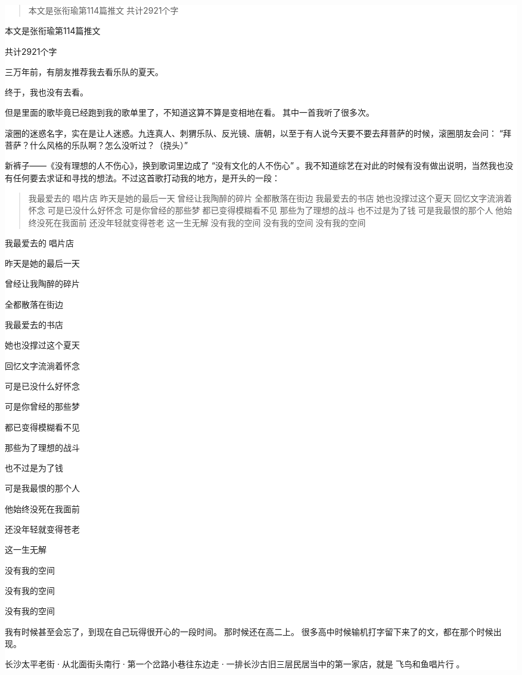 > 本文是张衔瑜第114篇推文 共计2921个字

本文是张衔瑜第114篇推文

共计2921个字

三万年前，有朋友推荐我去看乐队的夏天。

终于，我也没有去看。

但是里面的歌毕竟已经跑到我的歌单里了，不知道这算不算是变相地在看。 其中一首我听了很多次。

滚圈的迷惑名字，实在是让人迷惑。九连真人、刺猬乐队、反光镜、唐朝，以至于有人说今天要不要去拜菩萨的时候，滚圈朋友会问： “拜菩萨？什么风格的乐队啊？怎么没听过？（挠头）”

新裤子——《没有理想的人不伤心》，换到歌词里边成了 “没有文化的人不伤心” 。我不知道综艺在对此的时候有没有做出说明，当然我也没有任何要去求证和寻找的想法。不过这首歌打动我的地方，是开头的一段：

> 我最爱去的 唱片店 昨天是她的最后一天 曾经让我陶醉的碎片 全都散落在街边 我最爱去的书店 她也没撑过这个夏天 回忆文字流淌着怀念 可是已没什么好怀念 可是你曾经的那些梦 都已变得模糊看不见 那些为了理想的战斗 也不过是为了钱 可是我最恨的那个人 他始终没死在我面前 还没年轻就变得苍老 这一生无解 没有我的空间 没有我的空间 没有我的空间

我最爱去的 唱片店

昨天是她的最后一天

曾经让我陶醉的碎片

全都散落在街边

我最爱去的书店

她也没撑过这个夏天

回忆文字流淌着怀念

可是已没什么好怀念

可是你曾经的那些梦

都已变得模糊看不见

那些为了理想的战斗

也不过是为了钱

可是我最恨的那个人

他始终没死在我面前

还没年轻就变得苍老

这一生无解

没有我的空间

没有我的空间

没有我的空间

我有时候甚至会忘了，到现在自己玩得很开心的一段时间。 那时候还在高二上。 很多高中时候输机打字留下来了的文，都在那个时候出现。

长沙太平老街 · 从北面街头南行 · 第一个岔路小巷往东边走 · 一排长沙古旧三层民居当中的第一家店，就是 飞鸟和鱼唱片行 。
